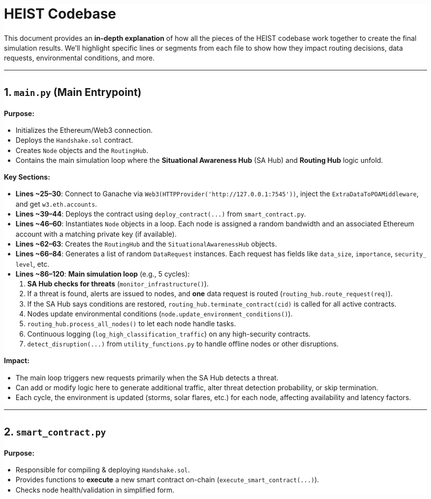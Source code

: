 # HEIST Codebase

This document provides an **in-depth explanation** of how all the pieces of the HEIST codebase work together to create the final simulation results. We’ll highlight specific lines or segments from each file to show how they impact routing decisions, data requests, environmental conditions, and more.

---

## 1. `main.py` (Main Entrypoint)

**Purpose:**  
- Initializes the Ethereum/Web3 connection.  
- Deploys the `Handshake.sol` contract.  
- Creates `Node` objects and the `RoutingHub`.  
- Contains the main simulation loop where the **Situational Awareness Hub** (SA Hub) and **Routing Hub** logic unfold.

**Key Sections:**  
- **Lines ~25–30**: Connect to Ganache via `Web3(HTTPProvider('http://127.0.0.1:7545'))`, inject the `ExtraDataToPOAMiddleware`, and get `w3.eth.accounts`.  
- **Lines ~39–44**: Deploys the contract using `deploy_contract(...)` from `smart_contract.py`.  
- **Lines ~46–60**: Instantiates `Node` objects in a loop. Each node is assigned a random bandwidth and an associated Ethereum account with a matching private key (if available).  
- **Lines ~62–63**: Creates the `RoutingHub` and the `SituationalAwarenessHub` objects.  
- **Lines ~66–84**: Generates a list of random `DataRequest` instances. Each request has fields like `data_size`, `importance`, `security_level`, etc.  
- **Lines ~86–120**: **Main simulation loop** (e.g., 5 cycles):
  1. **SA Hub checks for threats** (`monitor_infrastructure()`).
  2. If a threat is found, alerts are issued to nodes, and **one** data request is routed (`routing_hub.route_request(req)`).
  3. If the SA Hub says conditions are restored, `routing_hub.terminate_contract(cid)` is called for all active contracts.
  4. Nodes update environmental conditions (`node.update_environment_conditions()`).
  5. `routing_hub.process_all_nodes()` to let each node handle tasks.
  6. Continuous logging (`log_high_classification_traffic`) on any high-security contracts.
  7. `detect_disruption(...)` from `utility_functions.py` to handle offline nodes or other disruptions.

**Impact:**  
- The main loop triggers new requests primarily when the SA Hub detects a threat.  
- Can add or modify logic here to generate additional traffic, alter threat detection probability, or skip termination.  
- Each cycle, the environment is updated (storms, solar flares, etc.) for each node, affecting availability and latency factors.

---

## 2. `smart_contract.py`

**Purpose:**  
- Responsible for compiling & deploying `Handshake.sol`.  
- Provides functions to **execute** a new smart contract on-chain (`execute_smart_contract(...)`).  
- Checks node health/validation in simplified form.
